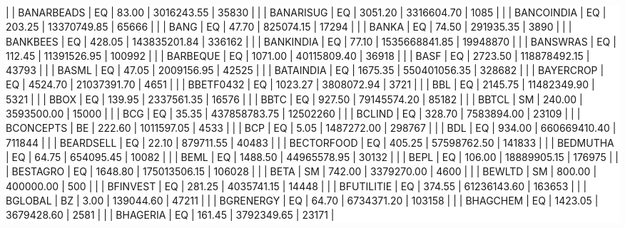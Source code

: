 |  | BANARBEADS | EQ | 83.00 | 3016243.55 | 35830 |
|  | BANARISUG | EQ | 3051.20 | 3316604.70 | 1085 |
|  | BANCOINDIA | EQ | 203.25 | 13370749.85 | 65666 |
|  | BANG | EQ | 47.70 | 825074.15 | 17294 |
|  | BANKA | EQ | 74.50 | 291935.35 | 3890 |
|  | BANKBEES | EQ | 428.05 | 143835201.84 | 336162 |
|  | BANKINDIA | EQ | 77.10 | 1535668841.85 | 19948870 |
|  | BANSWRAS | EQ | 112.45 | 11391526.95 | 100992 |
|  | BARBEQUE | EQ | 1071.00 | 40115809.40 | 36918 |
|  | BASF | EQ | 2723.50 | 118878492.15 | 43793 |
|  | BASML | EQ | 47.05 | 2009156.95 | 42525 |
|  | BATAINDIA | EQ | 1675.35 | 550401056.35 | 328682 |
|  | BAYERCROP | EQ | 4524.70 | 21037391.70 | 4651 |
|  | BBETF0432 | EQ | 1023.27 | 3808072.94 | 3721 |
|  | BBL | EQ | 2145.75 | 11482349.90 | 5321 |
|  | BBOX | EQ | 139.95 | 2337561.35 | 16576 |
|  | BBTC | EQ | 927.50 | 79145574.20 | 85182 |
|  | BBTCL | SM | 240.00 | 3593500.00 | 15000 |
|  | BCG | EQ | 35.35 | 437858783.75 | 12502260 |
|  | BCLIND | EQ | 328.70 | 7583894.00 | 23109 |
|  | BCONCEPTS | BE | 222.60 | 1011597.05 | 4533 |
|  | BCP | EQ | 5.05 | 1487272.00 | 298767 |
|  | BDL | EQ | 934.00 | 660669410.40 | 711844 |
|  | BEARDSELL | EQ | 22.10 | 879711.55 | 40483 |
|  | BECTORFOOD | EQ | 405.25 | 57598762.50 | 141833 |
|  | BEDMUTHA | EQ | 64.75 | 654095.45 | 10082 |
|  | BEML | EQ | 1488.50 | 44965578.95 | 30132 |
|  | BEPL | EQ | 106.00 | 18889905.15 | 176975 |
|  | BESTAGRO | EQ | 1648.80 | 175013506.15 | 106028 |
|  | BETA | SM | 742.00 | 3379270.00 | 4600 |
|  | BEWLTD | SM | 800.00 | 400000.00 | 500 |
|  | BFINVEST | EQ | 281.25 | 4035741.15 | 14448 |
|  | BFUTILITIE | EQ | 374.55 | 61236143.60 | 163653 |
|  | BGLOBAL | BZ | 3.00 | 139044.60 | 47211 |
|  | BGRENERGY | EQ | 64.70 | 6734371.20 | 103158 |
|  | BHAGCHEM | EQ | 1423.05 | 3679428.60 | 2581 |
|  | BHAGERIA | EQ | 161.45 | 3792349.65 | 23171 |